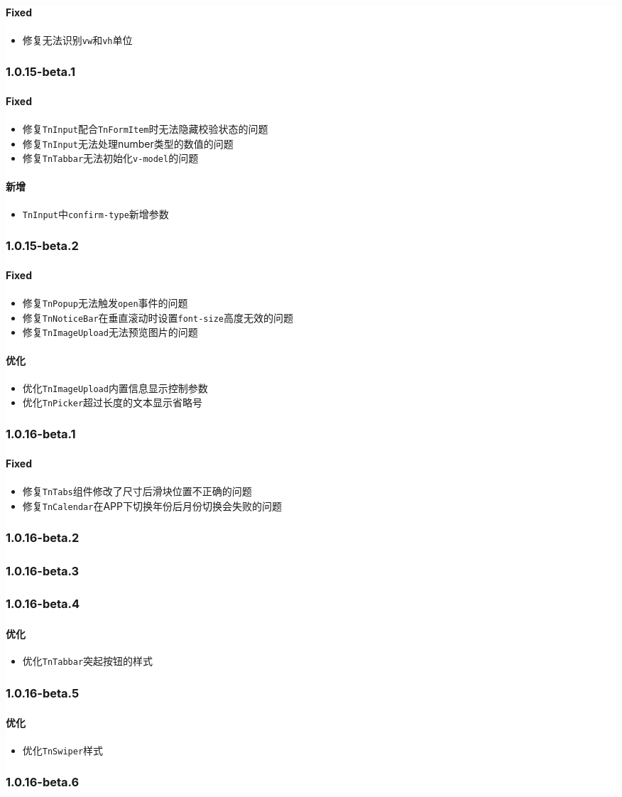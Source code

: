 #### Fixed

- 修复无法识别`vw`和`vh`单位

### 1.0.15-beta.1

#### Fixed

- 修复`TnInput`配合`TnFormItem`时无法隐藏校验状态的问题
- 修复`TnInput`无法处理number类型的数值的问题
- 修复`TnTabbar`无法初始化`v-model`的问题

#### 新增

- `TnInput`中`confirm-type`新增参数

### 1.0.15-beta.2

#### Fixed

- 修复`TnPopup`无法触发`open`事件的问题
- 修复`TnNoticeBar`在垂直滚动时设置`font-size`高度无效的问题
- 修复`TnImageUpload`无法预览图片的问题

#### 优化

- 优化`TnImageUpload`内置信息显示控制参数
- 优化`TnPicker`超过长度的文本显示省略号

### 1.0.16-beta.1

#### Fixed

- 修复`TnTabs`组件修改了尺寸后滑块位置不正确的问题
- 修复`TnCalendar`在APP下切换年份后月份切换会失败的问题

### 1.0.16-beta.2
### 1.0.16-beta.3
### 1.0.16-beta.4

#### 优化

- 优化`TnTabbar`突起按钮的样式

### 1.0.16-beta.5

#### 优化

- 优化`TnSwiper`样式

### 1.0.16-beta.6
